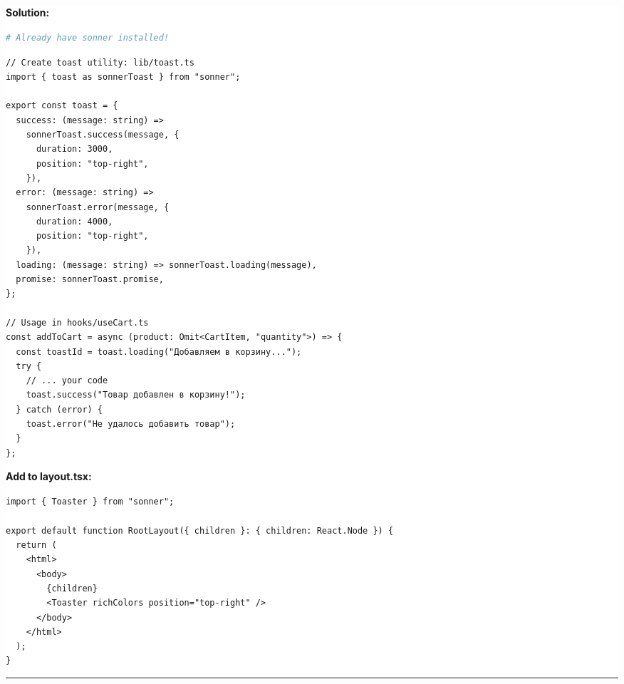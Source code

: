 **Solution:**

```bash
# Already have sonner installed!
```

```tsx
// Create toast utility: lib/toast.ts
import { toast as sonnerToast } from "sonner";

export const toast = {
  success: (message: string) =>
    sonnerToast.success(message, {
      duration: 3000,
      position: "top-right",
    }),
  error: (message: string) =>
    sonnerToast.error(message, {
      duration: 4000,
      position: "top-right",
    }),
  loading: (message: string) => sonnerToast.loading(message),
  promise: sonnerToast.promise,
};

// Usage in hooks/useCart.ts
const addToCart = async (product: Omit<CartItem, "quantity">) => {
  const toastId = toast.loading("Добавляем в корзину...");
  try {
    // ... your code
    toast.success("Товар добавлен в корзину!");
  } catch (error) {
    toast.error("Не удалось добавить товар");
  }
};
```

**Add to layout.tsx:**

```tsx
import { Toaster } from "sonner";

export default function RootLayout({ children }: { children: React.Node }) {
  return (
    <html>
      <body>
        {children}
        <Toaster richColors position="top-right" />
      </body>
    </html>
  );
}
```

---
